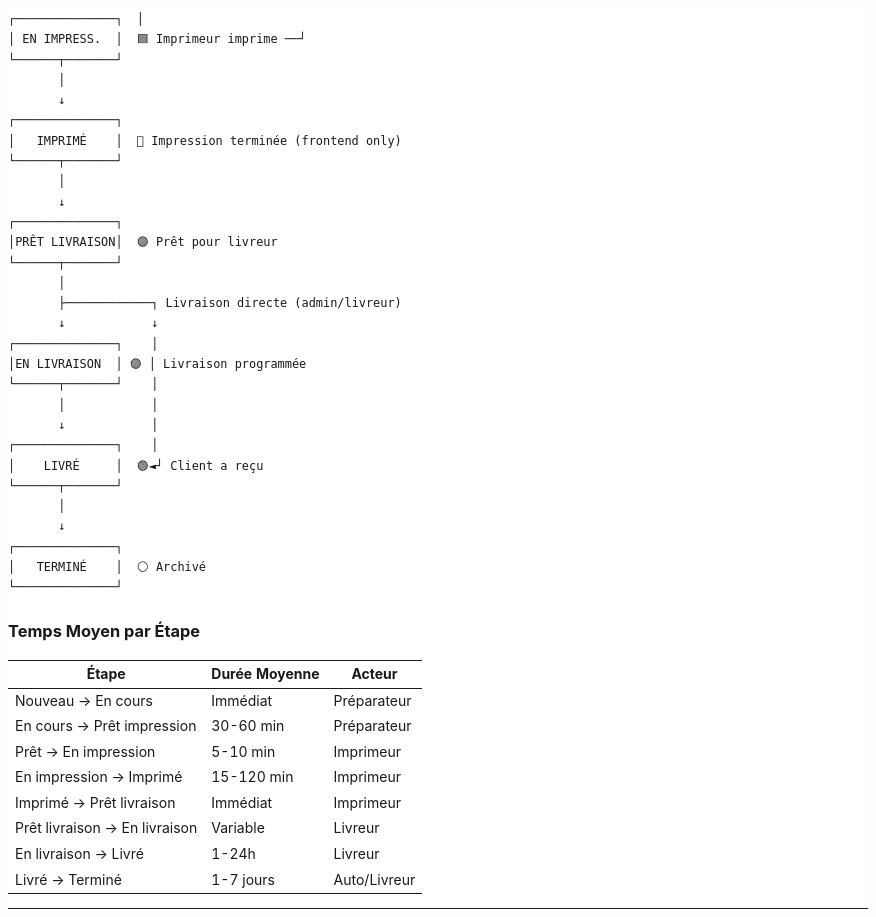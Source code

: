 ```
┌──────────────┐  │
│ EN IMPRESS.  │  🟦 Imprimeur imprime ──┘
└──────┬───────┘
       │
       ↓
┌──────────────┐
│   IMPRIMÉ    │  🔷 Impression terminée (frontend only)
└──────┬───────┘
       │
       ↓
┌──────────────┐
│PRÊT LIVRAISON│  🟣 Prêt pour livreur
└──────┬───────┘
       │
       ├────────────┐ Livraison directe (admin/livreur)
       ↓            ↓
┌──────────────┐    │
│EN LIVRAISON  │ 🟣 │ Livraison programmée
└──────┬───────┘    │
       │            │
       ↓            │
┌──────────────┐    │
│    LIVRÉ     │  🟢◄┘ Client a reçu
└──────┬───────┘
       │
       ↓
┌──────────────┐
│   TERMINÉ    │  ⚪ Archivé
└──────────────┘
```

### Temps Moyen par Étape

| Étape | Durée Moyenne | Acteur |
|-------|---------------|--------|
| Nouveau → En cours | Immédiat | Préparateur |
| En cours → Prêt impression | 30-60 min | Préparateur |
| Prêt → En impression | 5-10 min | Imprimeur |
| En impression → Imprimé | 15-120 min | Imprimeur |
| Imprimé → Prêt livraison | Immédiat | Imprimeur |
| Prêt livraison → En livraison | Variable | Livreur |
| En livraison → Livré | 1-24h | Livreur |
| Livré → Terminé | 1-7 jours | Auto/Livreur |

---

